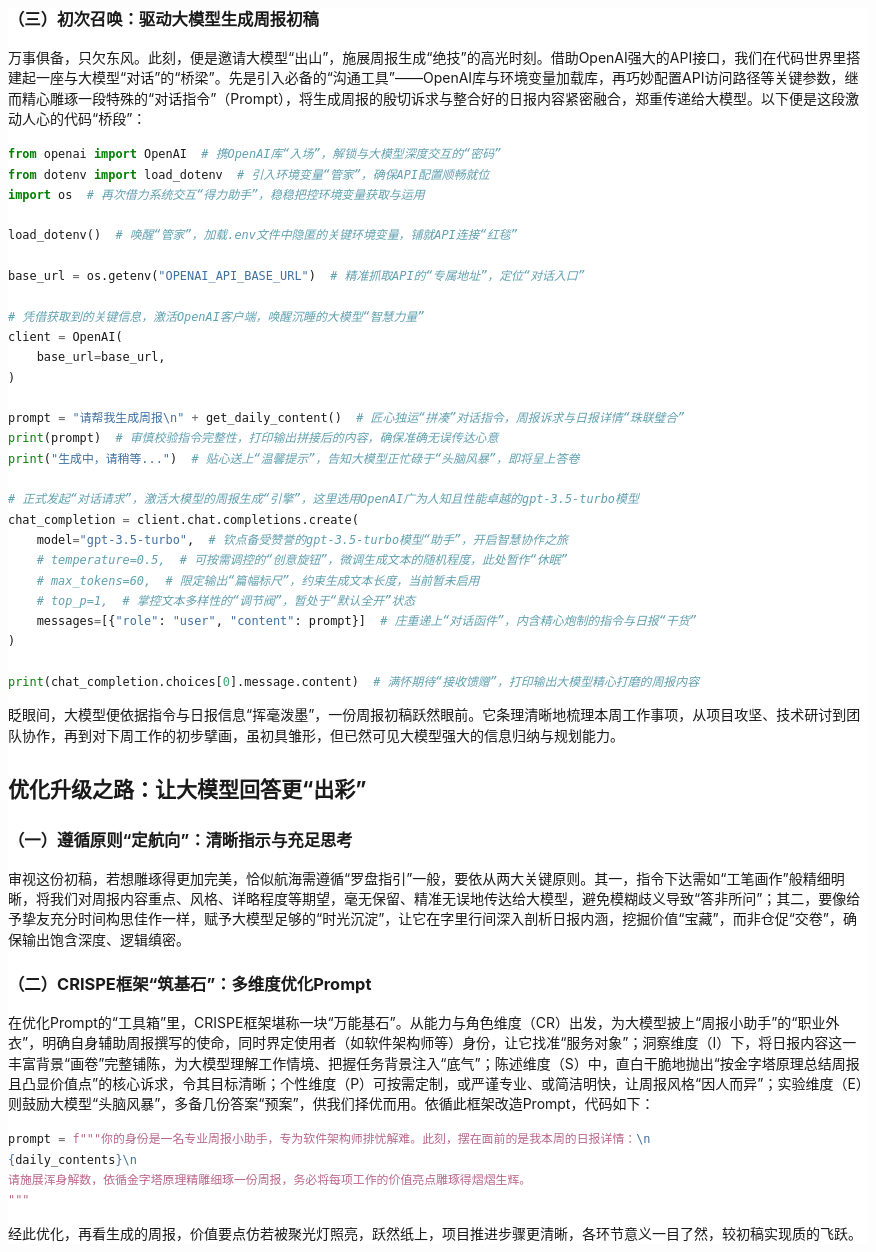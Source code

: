 ### （三）初次召唤：驱动大模型生成周报初稿
万事俱备，只欠东风。此刻，便是邀请大模型“出山”，施展周报生成“绝技”的高光时刻。借助OpenAI强大的API接口，我们在代码世界里搭建起一座与大模型“对话”的“桥梁”。先是引入必备的“沟通工具”——OpenAI库与环境变量加载库，再巧妙配置API访问路径等关键参数，继而精心雕琢一段特殊的“对话指令”（Prompt），将生成周报的殷切诉求与整合好的日报内容紧密融合，郑重传递给大模型。以下便是这段激动人心的代码“桥段”：
```python
from openai import OpenAI  # 携OpenAI库“入场”，解锁与大模型深度交互的“密码”
from dotenv import load_dotenv  # 引入环境变量“管家”，确保API配置顺畅就位
import os  # 再次借力系统交互“得力助手”，稳稳把控环境变量获取与运用

load_dotenv()  # 唤醒“管家”，加载.env文件中隐匿的关键环境变量，铺就API连接“红毯”

base_url = os.getenv("OPENAI_API_BASE_URL")  # 精准抓取API的“专属地址”，定位“对话入口”

# 凭借获取到的关键信息，激活OpenAI客户端，唤醒沉睡的大模型“智慧力量”
client = OpenAI(
    base_url=base_url,
)

prompt = "请帮我生成周报\n" + get_daily_content()  # 匠心独运“拼凑”对话指令，周报诉求与日报详情“珠联璧合”
print(prompt)  # 审慎校验指令完整性，打印输出拼接后的内容，确保准确无误传达心意
print("生成中，请稍等...")  # 贴心送上“温馨提示”，告知大模型正忙碌于“头脑风暴”，即将呈上答卷

# 正式发起“对话请求”，激活大模型的周报生成“引擎”，这里选用OpenAI广为人知且性能卓越的gpt-3.5-turbo模型
chat_completion = client.chat.completions.create(
    model="gpt-3.5-turbo",  # 钦点备受赞誉的gpt-3.5-turbo模型“助手”，开启智慧协作之旅
    # temperature=0.5,  # 可按需调控的“创意旋钮”，微调生成文本的随机程度，此处暂作“休眠”
    # max_tokens=60,  # 限定输出“篇幅标尺”，约束生成文本长度，当前暂未启用
    # top_p=1,  # 掌控文本多样性的“调节阀”，暂处于“默认全开”状态
    messages=[{"role": "user", "content": prompt}]  # 庄重递上“对话函件”，内含精心炮制的指令与日报“干货”
)

print(chat_completion.choices[0].message.content)  # 满怀期待“接收馈赠”，打印输出大模型精心打磨的周报内容
```
眨眼间，大模型便依据指令与日报信息“挥毫泼墨”，一份周报初稿跃然眼前。它条理清晰地梳理本周工作事项，从项目攻坚、技术研讨到团队协作，再到对下周工作的初步擘画，虽初具雏形，但已然可见大模型强大的信息归纳与规划能力。

## 优化升级之路：让大模型回答更“出彩”
### （一）遵循原则“定航向”：清晰指示与充足思考
审视这份初稿，若想雕琢得更加完美，恰似航海需遵循“罗盘指引”一般，要依从两大关键原则。其一，指令下达需如“工笔画作”般精细明晰，将我们对周报内容重点、风格、详略程度等期望，毫无保留、精准无误地传达给大模型，避免模糊歧义导致“答非所问”；其二，要像给予挚友充分时间构思佳作一样，赋予大模型足够的“时光沉淀”，让它在字里行间深入剖析日报内涵，挖掘价值“宝藏”，而非仓促“交卷”，确保输出饱含深度、逻辑缜密。

### （二）CRISPE框架“筑基石”：多维度优化Prompt
在优化Prompt的“工具箱”里，CRISPE框架堪称一块“万能基石”。从能力与角色维度（CR）出发，为大模型披上“周报小助手”的“职业外衣”，明确自身辅助周报撰写的使命，同时界定使用者（如软件架构师等）身份，让它找准“服务对象”；洞察维度（I）下，将日报内容这一丰富背景“画卷”完整铺陈，为大模型理解工作情境、把握任务背景注入“底气”；陈述维度（S）中，直白干脆地抛出“按金字塔原理总结周报且凸显价值点”的核心诉求，令其目标清晰；个性维度（P）可按需定制，或严谨专业、或简洁明快，让周报风格“因人而异”；实验维度（E）则鼓励大模型“头脑风暴”，多备几份答案“预案”，供我们择优而用。依循此框架改造Prompt，代码如下：
```python
prompt = f"""你的身份是一名专业周报小助手，专为软件架构师排忧解难。此刻，摆在面前的是我本周的日报详情：\n
{daily_contents}\n
请施展浑身解数，依循金字塔原理精雕细琢一份周报，务必将每项工作的价值亮点雕琢得熠熠生辉。
"""
```
经此优化，再看生成的周报，价值要点仿若被聚光灯照亮，跃然纸上，项目推进步骤更清晰，各环节意义一目了然，较初稿实现质的飞跃。

